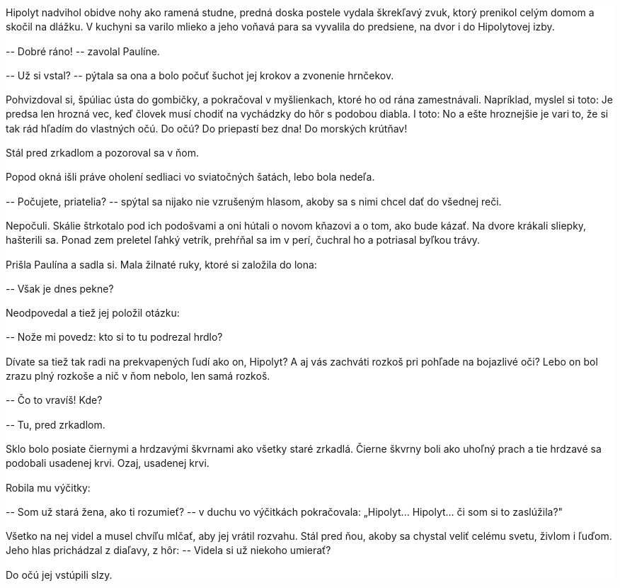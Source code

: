 Hipolyt nadvihol obidve nohy ako ramená studne, predná doska postele
vydala škrekľavý zvuk, ktorý prenikol celým domom a skočil na dlážku. V
kuchyni sa varilo mlieko a jeho voňavá para sa vyvalila do predsiene, na
dvor i do Hipolytovej izby.

-- Dobré ráno! -- zavolal Paulíne.

-- Už si vstal? -- pýtala sa ona a bolo počuť šuchot jej krokov a
zvonenie hrnčekov.

Pohvizdoval si, špúliac ústa do gombičky, a pokračoval v myšlienkach,
ktoré ho od rána zamestnávali. Napríklad, myslel si toto: Je predsa len
hrozná vec, keď človek musí chodiť na vychádzky do hôr s podobou diabla.
I toto: No a ešte hroznejšie je vari to, že si tak rád hľadím do
vlastných očú. Do očú? Do priepastí bez dna! Do morských krútňav!

Stál pred zrkadlom a pozoroval sa v ňom.

Popod okná išli práve oholení sedliaci vo sviatočných šatách, lebo bola
nedeľa.

-- Počujete, priatelia? -- spýtal sa nijako nie vzrušeným hlasom, akoby
sa s nimi chcel dať do všednej reči.

Nepočuli. Skálie štrkotalo pod ich podošvami a oni hútali o novom
kňazovi a o tom, ako bude kázať. Na dvore krákali sliepky, hašterili sa.
Ponad zem preletel ľahký vetrík, prehŕňal sa im v perí, čuchral ho a
potriasal byľkou trávy.

Prišla Paulína a sadla si. Mala žilnaté ruky, ktoré si založila do lona:

-- Však je dnes pekne?

Neodpovedal a tiež jej položil otázku:

-- Nože mi povedz: kto si to tu podrezal hrdlo?

Dívate sa tiež tak radi na prekvapených ľudí ako on, Hipolyt? A aj vás
zachváti rozkoš pri pohľade na bojazlivé oči? Lebo on bol zrazu plný
rozkoše a nič v ňom nebolo, len samá rozkoš.

-- Čo to vravíš! Kde?

-- Tu, pred zrkadlom.

Sklo bolo posiate čiernymi a hrdzavými škvrnami ako všetky staré
zrkadlá. Čierne škvrny boli ako uhoľný prach a tie hrdzavé sa podobali
usadenej krvi. Ozaj, usadenej krvi.

Robila mu výčitky:

-- Som už stará žena, ako ti rozumieť? -- v duchu vo výčitkách
pokračovala: „Hipolyt... Hipolyt... či som si to zaslúžila?"

Všetko na nej videl a musel chvíľu mlčať, aby jej vrátil rozvahu. Stál
pred ňou, akoby sa chystal veliť celému svetu, živlom i ľuďom. Jeho hlas
prichádzal z diaľavy, z hôr: -- Videla si už niekoho umierať?

Do očú jej vstúpili slzy.

